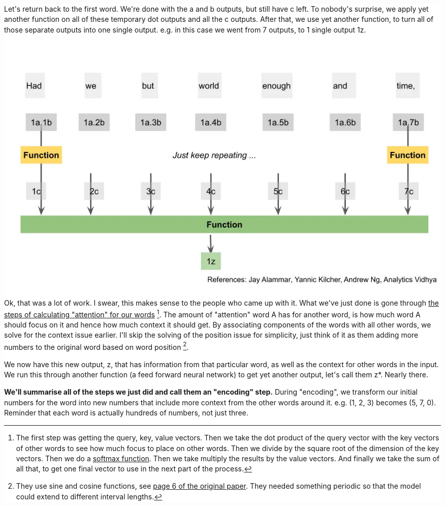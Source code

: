Let's return back to the first word. We're done with the a and b outputs, but still have c left. To nobody's surprise, we apply yet another function on all of these temporary dot outputs and all the c outputs. After that, we use yet another function, to turn all of those separate outputs into one single output. e.g. in this case we went from 7 outputs, to 1 single output 1z.

![post](./gpt_20.webp)

Ok, that was a lot of work. I swear, this makes sense to the people who came up with it. What we've just done is gone through [the steps of calculating "attention" for our words](http://jalammar.github.io/illustrated-gpt2/ 'attention') [^12]. The amount of "attention" word A has for another word, is how much word A should focus on it and hence how much context it should get. By associating components of the words with all other words, we solve for the context issue earlier. I'll skip the solving of the position issue for simplicity, just think of it as them adding more numbers to the original word based on word position [^13].

We now have this new output, z, that has information from that particular word, as well as the context for other words in the input. We run this through another function (a feed forward neural network) to get yet another output, let's call them z\*. Nearly there.

**We'll summarise all of the steps we just did and call them an "encoding" step.** During "encoding", we transform our initial numbers for the word into new numbers that include more context from the other words around it. e.g. (1, 2, 3) becomes (5, 7, 0). Reminder that each word is actually hundreds of numbers, not just three.


[^1]: I kid, I kid. Occasionally they play ping pong.
[^2]: Apparently there are issues with directly comparing results. I'm not familiar with the details but it seems related to standardising the primed data used. The paper says "However, our one / few-shot settings aren’t strictly comparable to prior unsupervised work since they make use of a small amount of paired examples (1 or 64). This corresponds to up to a page or two of in-context training data."
[^3]: Context - "The LAMBADA dataset tests the modeling of long-range dependencies in text – the model is asked to predict the last word of sentences which require reading a paragraph of context"; Trivia - "On TriviaQA, we achieve 64.3% in the zero-shot setting, 68.0% in the one-shot setting, and 71.2% in the few-shot setting"; Pronouns - "The Winograd Schemas Challenge is a classical task in NLP that involves determining which word a pronoun refers to, when the pronoun is grammatically ambiguous but semantically unambiguous to a human"
[^4]: One of the links is broken since slate star codex deleted his blog; but you can find some of the poetry samples by GPT-2 preserved [here](https://antinegationism.tumblr.com/post/182901133106/an-eternal-howl 'Moloch'), and [Gwen's site](https://www.gwern.net/GPT-2 'Gwern') has many more.
[^5]: [Banko and Brill showed way back in 2001 that more data can make a bad algorithm perform better than a good one.](https://dl.acm.org/doi/10.3115/1073012.1073017 'Banko')
[^6]: Pages 8 and 9 of the [GPT-3 paper](https://arxiv.org/pdf/2005.14165.pdf 'paper') discuss how they used the CommonCrawl, WebText, Books, and Wikipedia datasets for training.
[^7]: I believe he's referring to this 160bn parameter model [here](https://dl.acm.org/doi/abs/10.5555/3045118.3045359 'model')
[^8]: We're not exactly converting the words to binary representation here, if that's what you were thinking. Instead, we're [using a word embedding such as word2vec](https://towardsdatascience.com/learn-how-recurrent-neural-networks-work-84e975feaaf7 'word2') to generate varying numerical representations of the words that can be used in the algorithms moving forward. True, at the end of the day everything's converted to binary, but that's not at this point of the process.
[^9]: Ok, so I'm pretty sure the first function actually has a [bias unit](https://ayearofai.com/rohan-5-what-are-bias-units-828d942b4f52 'bias'), so it also takes another input. But that overly complicates the main text explanation, so I'm leaving it out.
[^10]: You can verify this in the [GPT-3 paper page 8,](https://arxiv.org/pdf/2005.14165.pdf 'paper') where they say "We use the same model and architecture as GPT-2, including the modified initialization, pre-normalization, and reversible tokenization described therein, with the exception that we use alternating dense and locally banded sparse attention patterns in the layers of the transformer, similar to the Sparse Transformer"
[^11]: This is the part of the transformer model where [they embed the word, and then calculate smaller query, key, and value vectors by mapping the embedded word vector on to a pre-trained weighted matrix.](https://youtu.be/S0KakHcj_rs?t=1083 'youtube') I'm still not fully clear on what the query, key, and values represent after watching all this reading and video watching. I'd suggest checking out the extra resources for more detail to see for yourself. My current intuition is that it's a decomposition of the word into something that can carry the weight of the word, the weight when it's compared to another, and a lookup match.
[^12]: The first step was getting the query, key, value vectors. Then we take the dot product of the query vector with the key vectors of other words to see how much focus to place on other words. Then we divide by the square root of the dimension of the key vectors. Then we do a [softmax function](https://towardsdatascience.com/softmax-function-simplified-714068bf8156 'soft'). Then we take multiply the results by the value vectors. And finally we take the sum of all that, to get one final vector to use in the next part of the process.
[^13]: They use sine and cosine functions, see [page 6 of the original paper](https://arxiv.org/pdf/1706.03762.pdf 'sin'). They needed something periodic so that the model could extend to different interval lengths.
[^14]: Technically there's another linear layer neural network and softmax layer [after the decoding layers](http://jalammar.github.io/illustrated-transformer/ 'linear'), but have left out for simplicity.
[^15]: In the decoder, the outputs can only pay attention to output words that come before it, rather than the entire output sequence. This is known as "masking"
[^16]: Though that's the feeling I had when I realised GPT doesn't use a standard transformer model. I really did think I was going to have to re-create all those diagrams.
[^17]: Per [page 8 of the paper (n layers)](https://arxiv.org/pdf/2005.14165.pdf 'gpt')
[^18]: Coincidentally the same as the number of repeat layers above, but doesn't have to be. Page 8 of the paper as well.
